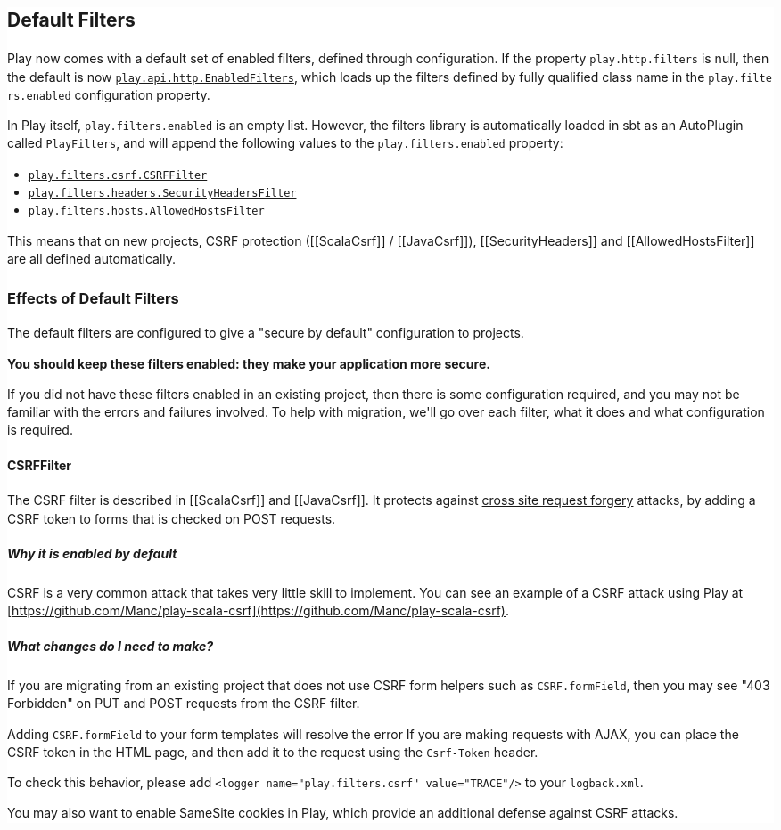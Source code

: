 ## Default Filters

Play now comes with a default set of enabled filters, defined through configuration.  If the property `play.http.filters` is null, then the default is now [`play.api.http.EnabledFilters`](api/scala/play/api/http/EnabledFilters.html), which loads up the filters defined by fully qualified class name in the `play.filters.enabled` configuration property.

In Play itself, `play.filters.enabled` is an empty list.  However, the filters library is automatically loaded in sbt as an AutoPlugin called `PlayFilters`, and will append the following values to the `play.filters.enabled` property:

* [`play.filters.csrf.CSRFFilter`](api/scala/play/filters/csrf/CSRFFilter.html)
* [`play.filters.headers.SecurityHeadersFilter`](api/scala/play/filters/headers/SecurityHeadersFilter.html)
* [`play.filters.hosts.AllowedHostsFilter`](api/scala/play/filters/hosts/AllowedHostsFilter.html)

This means that on new projects, CSRF protection ([[ScalaCsrf]] / [[JavaCsrf]]), [[SecurityHeaders]] and [[AllowedHostsFilter]] are all defined automatically.

### Effects of Default Filters

The default filters are configured to give a "secure by default" configuration to projects. 

**You should keep these filters enabled: they make your application more secure.** 

If you did not have these filters enabled in an existing project, then there is some configuration required, and you may not be familiar with the errors and failures involved.  To help with migration, we'll go over each filter, what it does and what configuration is required.

#### CSRFFilter 

The CSRF filter is described in [[ScalaCsrf]] and [[JavaCsrf]].  It protects against [cross site request forgery](https://en.wikipedia.org/wiki/Cross-site_request_forgery) attacks, by adding a CSRF token to forms that is checked on POST requests.

##### Why it is enabled by default

CSRF is a very common attack that takes very little skill to implement.  You can see an example of a CSRF attack using Play at [https://github.com/Manc/play-scala-csrf](https://github.com/Manc/play-scala-csrf).  

##### What changes do I need to make? 

If you are migrating from an existing project that does not use CSRF form helpers such as `CSRF.formField`, then you may see "403 Forbidden" on PUT and POST requests from the CSRF filter.  

Adding `CSRF.formField` to your form templates will resolve the error If you are making requests with AJAX, you can place the CSRF token in the HTML page, and then add it to the request using the `Csrf-Token` header.

To check this behavior, please add `<logger name="play.filters.csrf" value="TRACE"/>` to your `logback.xml`.

You may also want to enable SameSite cookies in Play, which provide an additional defense against CSRF attacks.
